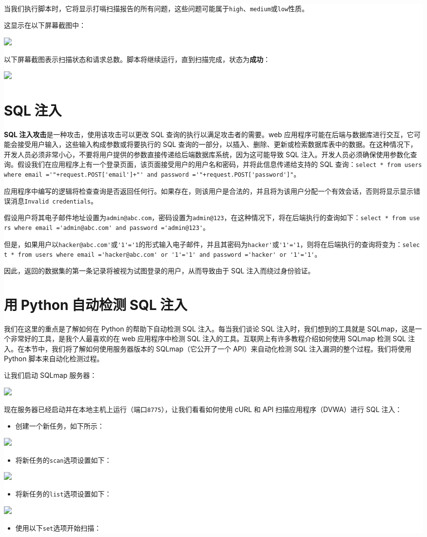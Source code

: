 ```
```

当我们执行脚本时，它将显示打嗝扫描报告的所有问题，这些问题可能属于`high`、`medium`或`low`性质。

这显示在以下屏幕截图中：

![](assets/29538d16-d08b-42f5-8fec-9f0fe1fab1fe.png)

以下屏幕截图表示扫描状态和请求总数。脚本将继续运行，直到扫描完成，状态为**成功**：

![](assets/20dad012-3a34-4b6c-bd3c-378f498f1370.png)

# SQL 注入

**SQL 注入攻击**是一种攻击，使用该攻击可以更改 SQL 查询的执行以满足攻击者的需要。web 应用程序可能在后端与数据库进行交互，它可能会接受用户输入，这些输入构成参数或将要执行的 SQL 查询的一部分，以插入、删除、更新或检索数据库表中的数据。在这种情况下，开发人员必须非常小心，不要将用户提供的参数直接传递给后端数据库系统，因为这可能导致 SQL 注入。开发人员必须确保使用参数化查询。假设我们在应用程序上有一个登录页面，该页面接受用户的用户名和密码，并将此信息传递给支持的 SQL 查询：`select * from users where email ='"+request.POST['email']+"' and password ='"+request.POST['password']"`。

应用程序中编写的逻辑将检查查询是否返回任何行。如果存在，则该用户是合法的，并且将为该用户分配一个有效会话，否则将显示显示错误消息`Invalid credentials`。

假设用户将其电子邮件地址设置为`admin@abc.com`，密码设置为`admin@123`，在这种情况下，将在后端执行的查询如下：`select * from users where email ='admin@abc.com' and password ='admin@123'`。

但是，如果用户以`hacker@abc.com'`或`'1'='1`的形式输入电子邮件，并且其密码为`hacker'`或`'1'='1`，则将在后端执行的查询将变为：`select * from users where email ='hacker@abc.com' or '1'='1' and password ='hacker' or '1'='1'`。

因此，返回的数据集的第一条记录将被视为试图登录的用户，从而导致由于 SQL 注入而绕过身份验证。

# 用 Python 自动检测 SQL 注入

我们在这里的重点是了解如何在 Python 的帮助下自动检测 SQL 注入。每当我们谈论 SQL 注入时，我们想到的工具就是 SQLmap，这是一个非常好的工具，是我个人最喜欢的在 web 应用程序中检测 SQL 注入的工具。互联网上有许多教程介绍如何使用 SQLmap 检测 SQL 注入。在本节中，我们将了解如何使用服务器版本的 SQLmap（它公开了一个 API）来自动化检测 SQL 注入漏洞的整个过程。我们将使用 Python 脚本来自动化检测过程。

让我们启动 SQLmap 服务器：

![](assets/b05c9931-ed0e-457b-bba4-a87c67eeeb8a.png)

现在服务器已经启动并在本地主机上运行（端口`8775`），让我们看看如何使用 cURL 和 API 扫描应用程序（DVWA）进行 SQL 注入：

*   创建一个新任务，如下所示：

![](assets/10c420c5-00d4-47a9-a4dc-70929be7d3a1.png)

*   将新任务的`scan`选项设置如下：

![](assets/2aa2f353-fb96-4096-b479-2b5c6fd98aee.png)

*   将新任务的`list`选项设置如下：

![](assets/a3a34ab3-25e0-4335-91ac-45d222bd999f.png)

*   使用以下`set`选项开始扫描：

